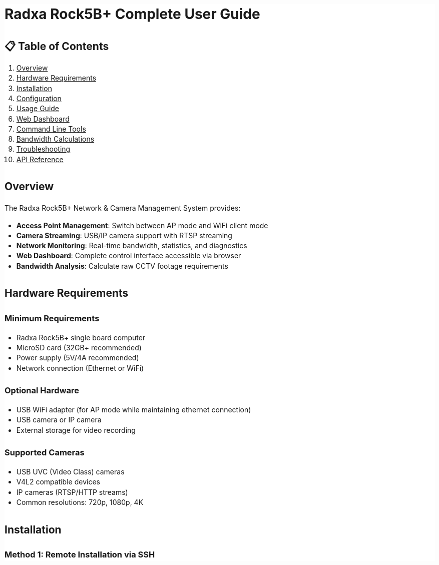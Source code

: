 # Radxa Rock5B+ Complete User Guide

## 📋 Table of Contents

1. [Overview](#overview)
2. [Hardware Requirements](#hardware-requirements)
3. [Installation](#installation)
4. [Configuration](#configuration)
5. [Usage Guide](#usage-guide)
6. [Web Dashboard](#web-dashboard)
7. [Command Line Tools](#command-line-tools)
8. [Bandwidth Calculations](#bandwidth-calculations)
9. [Troubleshooting](#troubleshooting)
10. [API Reference](#api-reference)

## Overview

The Radxa Rock5B+ Network & Camera Management System provides:

- **Access Point Management**: Switch between AP mode and WiFi client mode
- **Camera Streaming**: USB/IP camera support with RTSP streaming
- **Network Monitoring**: Real-time bandwidth, statistics, and diagnostics
- **Web Dashboard**: Complete control interface accessible via browser
- **Bandwidth Analysis**: Calculate raw CCTV footage requirements

## Hardware Requirements

### Minimum Requirements
- Radxa Rock5B+ single board computer
- MicroSD card (32GB+ recommended)
- Power supply (5V/4A recommended)
- Network connection (Ethernet or WiFi)

### Optional Hardware
- USB WiFi adapter (for AP mode while maintaining ethernet connection)
- USB camera or IP camera
- External storage for video recording

### Supported Cameras
- USB UVC (Video Class) cameras
- V4L2 compatible devices
- IP cameras (RTSP/HTTP streams)
- Common resolutions: 720p, 1080p, 4K

## Installation

### Method 1: Remote Installation via SSH
